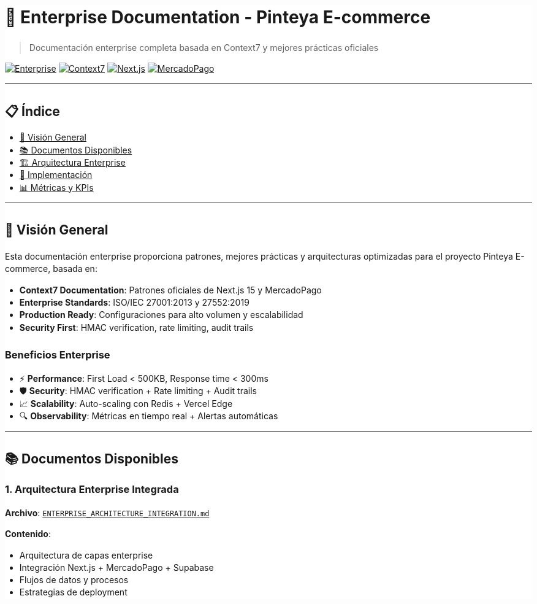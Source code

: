 # 🏢 Enterprise Documentation - Pinteya E-commerce

> Documentación enterprise completa basada en Context7 y mejores prácticas oficiales

[![Enterprise](https://img.shields.io/badge/Enterprise-Ready-success)](../DOCUMENTATION_INDEX.md)
[![Context7](https://img.shields.io/badge/Context7-Optimized-blue)](https://context7.ai/)
[![Next.js](https://img.shields.io/badge/Next.js-15.3.3-black)](https://nextjs.org/)
[![MercadoPago](https://img.shields.io/badge/MercadoPago-Enterprise-blue)](https://mercadopago.com/)

---

## 📋 Índice

- [🎯 Visión General](#-visión-general)
- [📚 Documentos Disponibles](#-documentos-disponibles)
- [🏗️ Arquitectura Enterprise](#️-arquitectura-enterprise)
- [🔧 Implementación](#-implementación)
- [📊 Métricas y KPIs](#-métricas-y-kpis)

---

## 🎯 Visión General

Esta documentación enterprise proporciona patrones, mejores prácticas y arquitecturas optimizadas para el proyecto Pinteya E-commerce, basada en:

- **Context7 Documentation**: Patrones oficiales de Next.js 15 y MercadoPago
- **Enterprise Standards**: ISO/IEC 27001:2013 y 27552:2019
- **Production Ready**: Configuraciones para alto volumen y escalabilidad
- **Security First**: HMAC verification, rate limiting, audit trails

### **Beneficios Enterprise**

- ⚡ **Performance**: First Load < 500KB, Response time < 300ms
- 🛡️ **Security**: HMAC verification + Rate limiting + Audit trails
- 📈 **Scalability**: Auto-scaling con Redis + Vercel Edge
- 🔍 **Observability**: Métricas en tiempo real + Alertas automáticas

---

## 📚 Documentos Disponibles

### **1. Arquitectura Enterprise Integrada**

**Archivo**: [`ENTERPRISE_ARCHITECTURE_INTEGRATION.md`](./ENTERPRISE_ARCHITECTURE_INTEGRATION.md)

**Contenido**:

- Arquitectura de capas enterprise
- Integración Next.js + MercadoPago + Supabase
- Flujos de datos y procesos
- Estrategias de deployment
